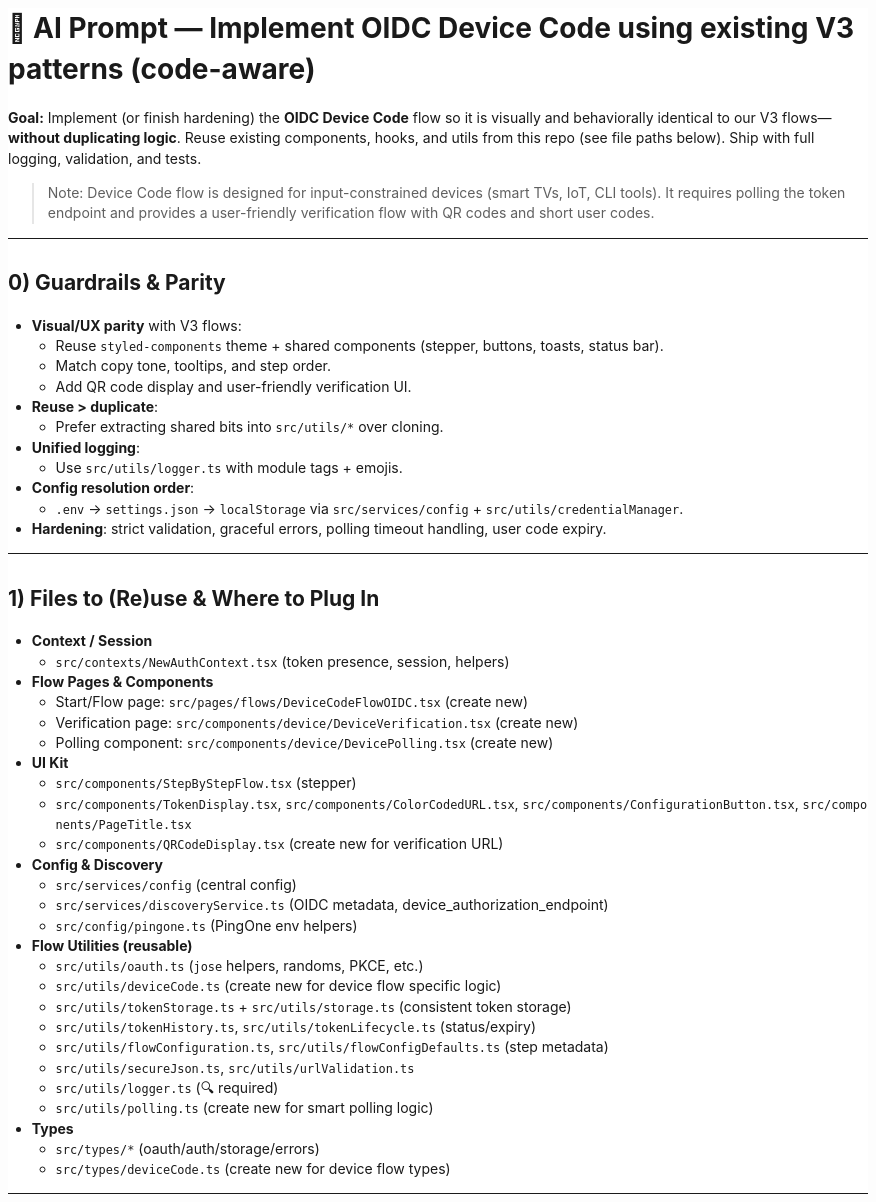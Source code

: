 # 🧠 AI Prompt — Implement **OIDC Device Code** using existing V3 patterns (code-aware)

**Goal:** Implement (or finish hardening) the **OIDC Device Code** flow so it is visually and behaviorally identical to our V3 flows—**without duplicating logic**. Reuse existing components, hooks, and utils from this repo (see file paths below). Ship with full logging, validation, and tests.

> Note: Device Code flow is designed for input-constrained devices (smart TVs, IoT, CLI tools). It requires polling the token endpoint and provides a user-friendly verification flow with QR codes and short user codes.

---

## 0) Guardrails & Parity

- **Visual/UX parity** with V3 flows:
  - Reuse `styled-components` theme + shared components (stepper, buttons, toasts, status bar).
  - Match copy tone, tooltips, and step order.
  - Add QR code display and user-friendly verification UI.
- **Reuse > duplicate**:
  - Prefer extracting shared bits into `src/utils/*` over cloning.
- **Unified logging**:
  - Use `src/utils/logger.ts` with module tags + emojis.
- **Config resolution order**:
  - `.env` → `settings.json` → `localStorage` via `src/services/config` + `src/utils/credentialManager`.
- **Hardening**: strict validation, graceful errors, polling timeout handling, user code expiry.

---

## 1) Files to (Re)use & Where to Plug In

- **Context / Session**
  - `src/contexts/NewAuthContext.tsx` (token presence, session, helpers)
- **Flow Pages & Components**
  - Start/Flow page: `src/pages/flows/DeviceCodeFlowOIDC.tsx` (create new)
  - Verification page: `src/components/device/DeviceVerification.tsx` (create new)
  - Polling component: `src/components/device/DevicePolling.tsx` (create new)
- **UI Kit**
  - `src/components/StepByStepFlow.tsx` (stepper)
  - `src/components/TokenDisplay.tsx`, `src/components/ColorCodedURL.tsx`, `src/components/ConfigurationButton.tsx`, `src/components/PageTitle.tsx`
  - `src/components/QRCodeDisplay.tsx` (create new for verification URL)
- **Config & Discovery**
  - `src/services/config` (central config)
  - `src/services/discoveryService.ts` (OIDC metadata, device_authorization_endpoint)
  - `src/config/pingone.ts` (PingOne env helpers)
- **Flow Utilities (reusable)**
  - `src/utils/oauth.ts` (`jose` helpers, randoms, PKCE, etc.)
  - `src/utils/deviceCode.ts` (create new for device flow specific logic)
  - `src/utils/tokenStorage.ts` + `src/utils/storage.ts` (consistent token storage)
  - `src/utils/tokenHistory.ts`, `src/utils/tokenLifecycle.ts` (status/expiry)
  - `src/utils/flowConfiguration.ts`, `src/utils/flowConfigDefaults.ts` (step metadata)
  - `src/utils/secureJson.ts`, `src/utils/urlValidation.ts`
  - `src/utils/logger.ts` (🔍 required)
  - `src/utils/polling.ts` (create new for smart polling logic)
- **Types**
  - `src/types/*` (oauth/auth/storage/errors)
  - `src/types/deviceCode.ts` (create new for device flow types)

---